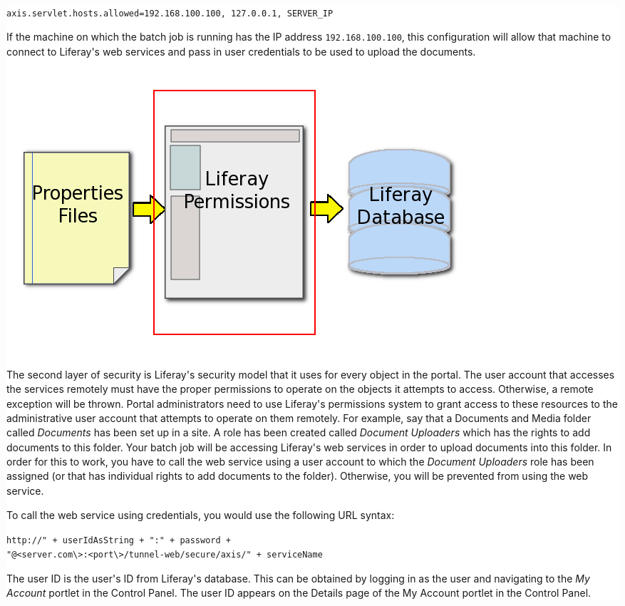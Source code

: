     axis.servlet.hosts.allowed=192.168.100.100, 127.0.0.1, SERVER_IP

If the machine on which the batch job is running has the IP address
`192.168.100.100`, this configuration will allow that machine to connect to
Liferay's web services and pass in user credentials to be used to upload the
documents.

![Figure 18.27: Liferay SOA's second layer of security is its permissions system.](../../images/liferay-soa-second-layer.png)

The second layer of security is Liferay's security model that it uses for every
object in the portal. The user account that accesses the services remotely must
have the proper permissions to operate on the objects it attempts to access.
Otherwise, a remote exception will be thrown. Portal administrators need to use
Liferay's permissions system to grant access to these resources to the
administrative user account that attempts to operate on them remotely. For
example, say that a Documents and Media folder called *Documents* has been set
up in a site. A role has been created called *Document Uploaders* which has the
rights to add documents to this folder. Your batch job will be accessing
Liferay's web services in order to upload documents into this folder. In order
for this to work, you have to call the web service using a user account to which
the *Document Uploaders* role has been assigned (or that has individual rights
to add documents to the folder). Otherwise, you will be prevented from using
the web service.

To call the web service using credentials, you would use the following URL
syntax:

    http://" + userIdAsString + ":" + password +
    "@<server.com\>:<port\>/tunnel-web/secure/axis/" + serviceName

The user ID is the user's ID from Liferay's database. This can be obtained by
logging in as the user and navigating to the *My Account* portlet in the Control
Panel. The user ID appears on the Details page of the My Account portlet in the
Control Panel.
